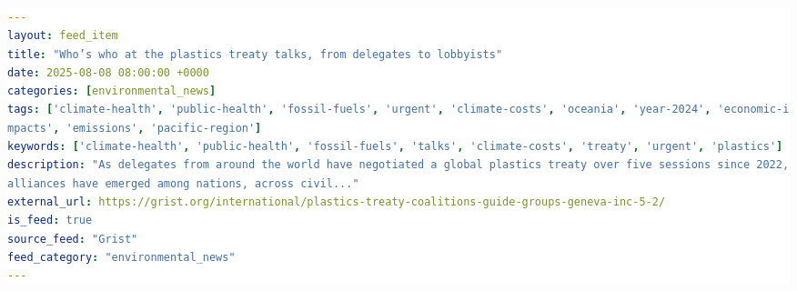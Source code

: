 ```yaml
---
layout: feed_item
title: "Who’s who at the plastics treaty talks, from delegates to lobbyists"
date: 2025-08-08 08:00:00 +0000
categories: [environmental_news]
tags: ['climate-health', 'public-health', 'fossil-fuels', 'urgent', 'climate-costs', 'oceania', 'year-2024', 'economic-impacts', 'emissions', 'pacific-region']
keywords: ['climate-health', 'public-health', 'fossil-fuels', 'talks', 'climate-costs', 'treaty', 'urgent', 'plastics']
description: "As delegates from around the world have negotiated a global plastics treaty over five sessions since 2022, alliances have emerged among nations, across civil..."
external_url: https://grist.org/international/plastics-treaty-coalitions-guide-groups-geneva-inc-5-2/
is_feed: true
source_feed: "Grist"
feed_category: "environmental_news"
---
```


